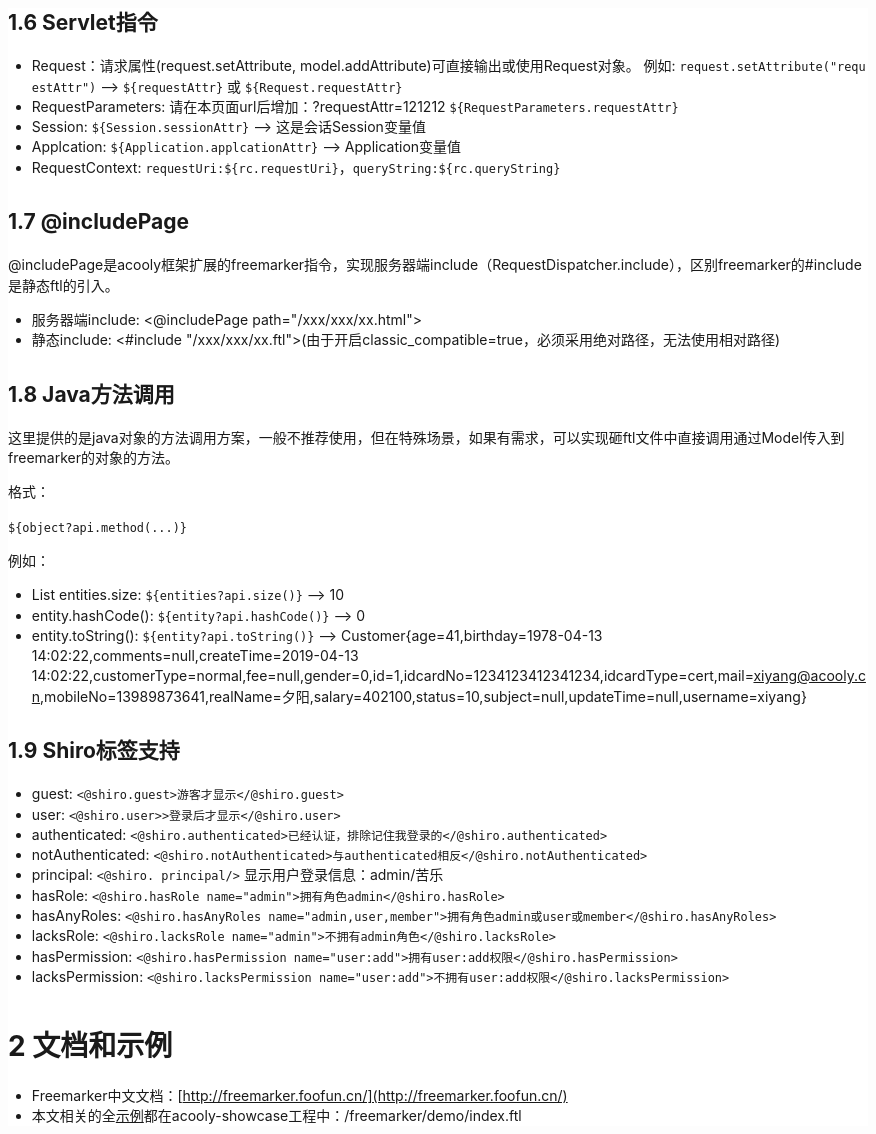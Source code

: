 ## 1.6 Servlet指令

* Request：请求属性(request.setAttribute, model.addAttribute)可直接输出或使用Request对象。 例如: `request.setAttribute("requestAttr")` --> `${requestAttr}` 或 `${Request.requestAttr}`
* RequestParameters: 请在本页面url后增加：?requestAttr=121212 `${RequestParameters.requestAttr}`
* Session: `${Session.sessionAttr}` --> 这是会话Session变量值
* Applcation: `${Application.applcationAttr}` --> Application变量值
* RequestContext: `requestUri:${rc.requestUri}`，`queryString:${rc.queryString}`

## 1.7 @includePage

@includePage是acooly框架扩展的freemarker指令，实现服务器端include（RequestDispatcher.include），区别freemarker的#include是静态ftl的引入。
* 服务器端include: <@includePage path="/xxx/xxx/xx.html"> 
* 静态include: <#include "/xxx/xxx/xx.ftl">(由于开启classic_compatible=true，必须采用绝对路径，无法使用相对路径)

## 1.8 Java方法调用

这里提供的是java对象的方法调用方案，一般不推荐使用，但在特殊场景，如果有需求，可以实现砸ftl文件中直接调用通过Model传入到freemarker的对象的方法。

格式：

```html
${object?api.method(...)}
```
例如：

* List entities.size: `${entities?api.size()}` --> 10
* entity.hashCode(): `${entity?api.hashCode()}` --> 0
* entity.toString(): `${entity?api.toString()}` --> Customer{age=41,birthday=1978-04-13 14:02:22,comments=null,createTime=2019-04-13 14:02:22,customerType=normal,fee=null,gender=0,id=1,idcardNo=1234123412341234,idcardType=cert,mail=xiyang@acooly.cn,mobileNo=13989873641,realName=夕阳,salary=402100,status=10,subject=null,updateTime=null,username=xiyang}

## 1.9 Shiro标签支持

* guest: `<@shiro.guest>游客才显示</@shiro.guest>`
* user: `<@shiro.user>>登录后才显示</@shiro.user>`
* authenticated: `<@shiro.authenticated>已经认证，排除记住我登录的</@shiro.authenticated>`
* notAuthenticated: `<@shiro.notAuthenticated>与authenticated相反</@shiro.notAuthenticated>`
* principal: `<@shiro. principal/>` 显示用户登录信息：admin/苦乐
* hasRole: `<@shiro.hasRole name="admin">拥有角色admin</@shiro.hasRole>`
* hasAnyRoles: `<@shiro.hasAnyRoles name="admin,user,member">拥有角色admin或user或member</@shiro.hasAnyRoles>`
* lacksRole: `<@shiro.lacksRole name="admin">不拥有admin角色</@shiro.lacksRole>`
* hasPermission: `<@shiro.hasPermission name="user:add">拥有user:add权限</@shiro.hasPermission>`
* lacksPermission: `<@shiro.lacksPermission name="user:add">不拥有user:add权限</@shiro.lacksPermission>`

# 2 文档和示例

* Freemarker中文文档：[http://freemarker.foofun.cn/](http://freemarker.foofun.cn/)
* 本文相关的全[示例](http://showcase.acooly.cn/freemarker/demo/index.html)都在acooly-showcase工程中：/freemarker/demo/index.ftl

